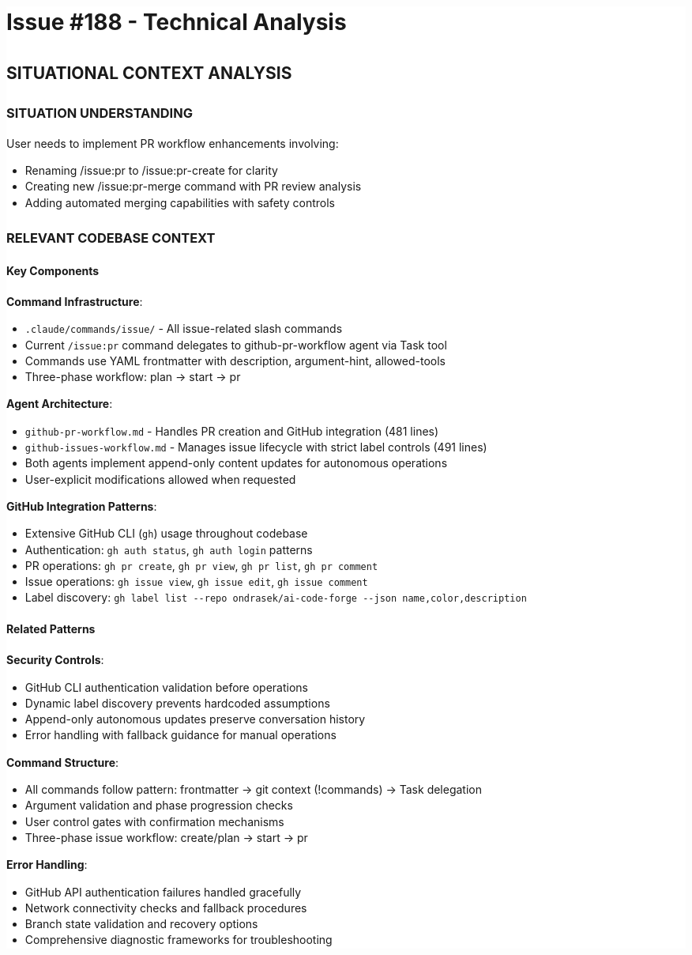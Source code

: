 # Issue #188 - Technical Analysis

## SITUATIONAL CONTEXT ANALYSIS

### SITUATION UNDERSTANDING
User needs to implement PR workflow enhancements involving:
- Renaming /issue:pr to /issue:pr-create for clarity
- Creating new /issue:pr-merge command with PR review analysis
- Adding automated merging capabilities with safety controls

### RELEVANT CODEBASE CONTEXT

#### Key Components

**Command Infrastructure**:
- `.claude/commands/issue/` - All issue-related slash commands
- Current `/issue:pr` command delegates to github-pr-workflow agent via Task tool
- Commands use YAML frontmatter with description, argument-hint, allowed-tools
- Three-phase workflow: plan → start → pr

**Agent Architecture**:
- `github-pr-workflow.md` - Handles PR creation and GitHub integration (481 lines)
- `github-issues-workflow.md` - Manages issue lifecycle with strict label controls (491 lines) 
- Both agents implement append-only content updates for autonomous operations
- User-explicit modifications allowed when requested

**GitHub Integration Patterns**:
- Extensive GitHub CLI (`gh`) usage throughout codebase
- Authentication: `gh auth status`, `gh auth login` patterns
- PR operations: `gh pr create`, `gh pr view`, `gh pr list`, `gh pr comment`
- Issue operations: `gh issue view`, `gh issue edit`, `gh issue comment`
- Label discovery: `gh label list --repo ondrasek/ai-code-forge --json name,color,description`

#### Related Patterns

**Security Controls**:
- GitHub CLI authentication validation before operations
- Dynamic label discovery prevents hardcoded assumptions
- Append-only autonomous updates preserve conversation history
- Error handling with fallback guidance for manual operations

**Command Structure**:
- All commands follow pattern: frontmatter → git context (!commands) → Task delegation
- Argument validation and phase progression checks
- User control gates with confirmation mechanisms
- Three-phase issue workflow: create/plan → start → pr

**Error Handling**:
- GitHub API authentication failures handled gracefully
- Network connectivity checks and fallback procedures
- Branch state validation and recovery options
- Comprehensive diagnostic frameworks for troubleshooting

